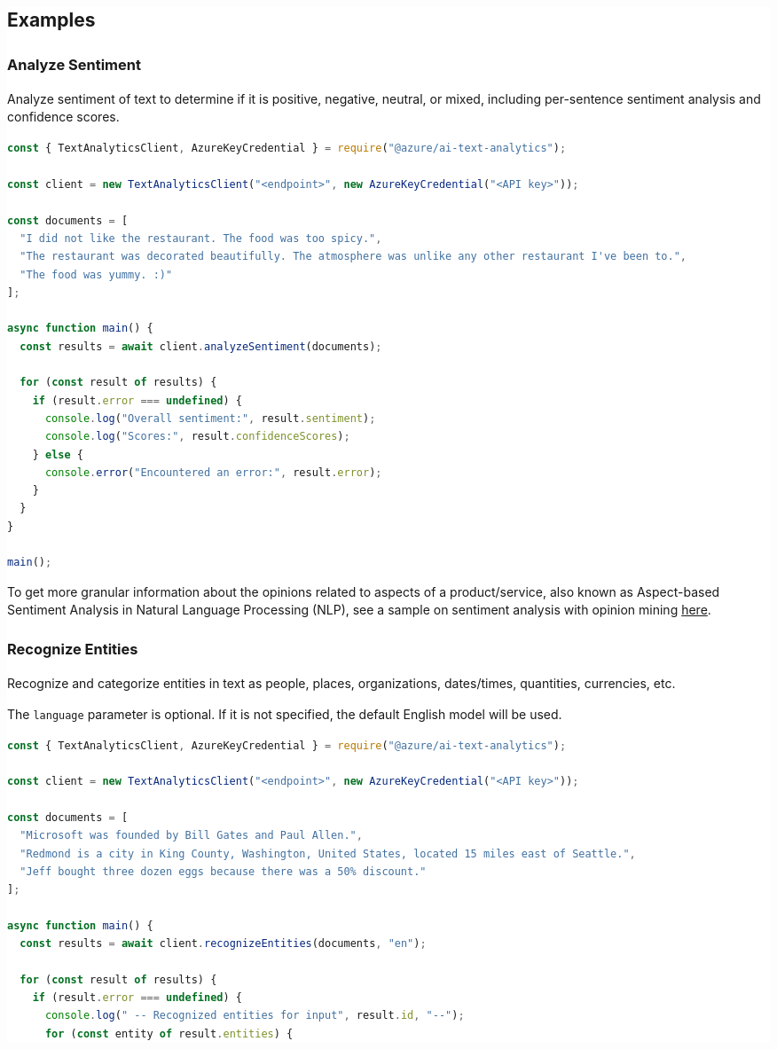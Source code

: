 ## Examples

### Analyze Sentiment

Analyze sentiment of text to determine if it is positive, negative, neutral, or mixed, including per-sentence sentiment analysis and confidence scores.

```javascript
const { TextAnalyticsClient, AzureKeyCredential } = require("@azure/ai-text-analytics");

const client = new TextAnalyticsClient("<endpoint>", new AzureKeyCredential("<API key>"));

const documents = [
  "I did not like the restaurant. The food was too spicy.",
  "The restaurant was decorated beautifully. The atmosphere was unlike any other restaurant I've been to.",
  "The food was yummy. :)"
];

async function main() {
  const results = await client.analyzeSentiment(documents);

  for (const result of results) {
    if (result.error === undefined) {
      console.log("Overall sentiment:", result.sentiment);
      console.log("Scores:", result.confidenceScores);
    } else {
      console.error("Encountered an error:", result.error);
    }
  }
}

main();
```

To get more granular information about the opinions related to aspects of a product/service, also known as Aspect-based Sentiment Analysis in Natural Language Processing (NLP), see a sample on sentiment analysis with opinion mining [here][analyze_sentiment_opinion_mining_sample].

### Recognize Entities

Recognize and categorize entities in text as people, places, organizations, dates/times, quantities, currencies, etc.

The `language` parameter is optional. If it is not specified, the default English model will be used.

```javascript
const { TextAnalyticsClient, AzureKeyCredential } = require("@azure/ai-text-analytics");

const client = new TextAnalyticsClient("<endpoint>", new AzureKeyCredential("<API key>"));

const documents = [
  "Microsoft was founded by Bill Gates and Paul Allen.",
  "Redmond is a city in King County, Washington, United States, located 15 miles east of Seattle.",
  "Jeff bought three dozen eggs because there was a 50% discount."
];

async function main() {
  const results = await client.recognizeEntities(documents, "en");

  for (const result of results) {
    if (result.error === undefined) {
      console.log(" -- Recognized entities for input", result.id, "--");
      for (const entity of result.entities) {
```

[azure_cli]: https://docs.microsoft.com/cli/azure
[azure_sub]: https://azure.microsoft.com/free/
[cognitive_resource]: https://docs.microsoft.com/azure/cognitive-services/cognitive-services-apis-create-account
[azure_portal]: https://portal.azure.com
[azure_identity]: https://github.com/Azure/azure-sdk-for-js/tree/@azure/ai-text-analytics_5.1.0-beta.6/sdk/identity/identity
[cognitive_auth]: https://docs.microsoft.com/azure/cognitive-services/authentication
[register_aad_app]: https://docs.microsoft.com/azure/cognitive-services/authentication#assign-a-role-to-a-service-principal
[defaultazurecredential]: https://github.com/Azure/azure-sdk-for-js/tree/@azure/ai-text-analytics_5.1.0-beta.6/sdk/identity/identity#defaultazurecredential
[data_limits]: https://docs.microsoft.com/azure/cognitive-services/text-analytics/overview#data-limits
[analyze_sentiment_opinion_mining_sample]: https://github.com/Azure/azure-sdk-for-js/blob/@azure/ai-text-analytics_5.1.0-beta.6/sdk/textanalytics/ai-text-analytics/samples/v5/typescript/src/analyzeSentimentWithOpinionMining.ts